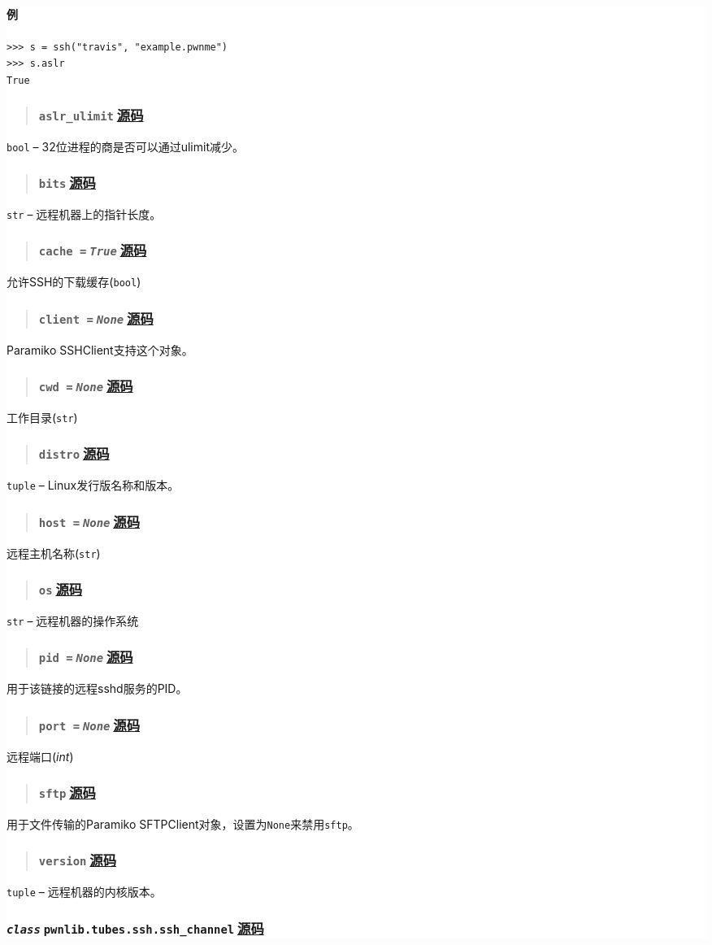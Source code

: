 #### 例

```shell
>>> s = ssh("travis", "example.pwnme")
>>> s.aslr
True
```

>### `aslr_ulimit` [源码](https://github.com/Gallopsled/pwntools/blob/67473560c7/pwnlib/tubes/ssh.py)

`bool` – 32位进程的商是否可以通过ulimit减少。

>### `bits` [源码](https://github.com/Gallopsled/pwntools/blob/67473560c7/pwnlib/tubes/ssh.py)

`str` – 远程机器上的指针长度。

>### `cache =` *`True`* [源码](https://github.com/Gallopsled/pwntools/blob/67473560c7/pwnlib/tubes/ssh.py)

允许SSH的下载缓存(`bool`)

>### `client =` *`None`* [源码](https://github.com/Gallopsled/pwntools/blob/67473560c7/pwnlib/tubes/ssh.py)

Paramiko SSHClient支持这个对象。

>### `cwd =` *`None`* [源码](https://github.com/Gallopsled/pwntools/blob/67473560c7/pwnlib/tubes/ssh.py)

工作目录(`str`)

>### `distro` [源码](https://github.com/Gallopsled/pwntools/blob/67473560c7/pwnlib/tubes/ssh.py)

`tuple` – Linux发行版名称和版本。

>### `host =` *`None`* [源码](https://github.com/Gallopsled/pwntools/blob/67473560c7/pwnlib/tubes/ssh.py)

远程主机名称(`str`)

>### `os` [源码](https://github.com/Gallopsled/pwntools/blob/67473560c7/pwnlib/tubes/ssh.py)

`str` – 远程机器的操作系统

>### `pid =` *`None`* [源码](https://github.com/Gallopsled/pwntools/blob/67473560c7/pwnlib/tubes/ssh.py)

用于该链接的远程sshd服务的PID。

>### `port =` *`None`* [源码](https://github.com/Gallopsled/pwntools/blob/67473560c7/pwnlib/tubes/ssh.py)

远程端口(*int*)

>### `sftp` [源码](https://github.com/Gallopsled/pwntools/blob/67473560c7/pwnlib/tubes/ssh.py)

用于文件传输的Paramiko SFTPClient对象，设置为`None`来禁用`sftp`。

>### `version` [源码](https://github.com/Gallopsled/pwntools/blob/67473560c7/pwnlib/tubes/ssh.py)

`tuple` – 远程机器的内核版本。

### *`class`* `pwnlib.tubes.ssh.ssh_channel` [源码](https://github.com/Gallopsled/pwntools/blob/67473560c7/pwnlib/tubes/ssh.py)
